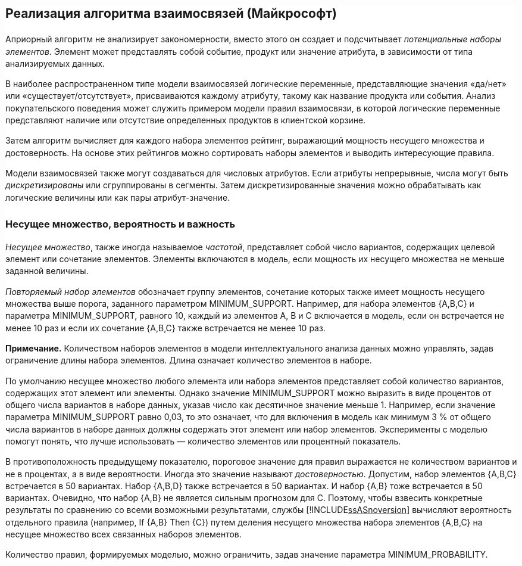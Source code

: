 ## <a name="implementation-of-the-microsoft-association-algorithm"></a>Реализация алгоритма взаимосвязей (Майкрософт)  
 Априорный алгоритм не анализирует закономерности, вместо этого он создает и подсчитывает *потенциальные наборы элементов*. Элемент может представлять собой событие, продукт или значение атрибута, в зависимости от типа анализируемых данных.  
  
 В наиболее распространенном типе модели взаимосвязей логические переменные, представляющие значения «да/нет» или «существует/отсутствует», присваиваются каждому атрибуту, такому как название продукта или события. Анализ покупательского поведения может служить примером модели правил взаимосвязи, в которой логические переменные представляют наличие или отсутствие определенных продуктов в клиентской корзине.  
  
 Затем алгоритм вычисляет для каждого набора элементов рейтинг, выражающий мощность несущего множества и достоверность. На основе этих рейтингов можно сортировать наборы элементов и выводить интересующие правила.  
  
 Модели взаимосвязей также могут создаваться для числовых атрибутов. Если атрибуты непрерывные, числа могут быть *дискретизированы* или сгруппированы в сегменты. Затем дискретизированные значения можно обрабатывать как логические величины или как пары атрибут-значение.  
  
### <a name="support-probability-and-importance"></a>Несущее множество, вероятность и важность  
 *Несущее множество*, также иногда называемое *частотой*, представляет собой число вариантов, содержащих целевой элемент или сочетание элементов. Элементы включаются в модель, если мощность их несущего множества не меньше заданной величины.  
  
 *Повторяемый набор элементов* обозначает группу элементов, сочетание которых также имеет мощность несущего множества выше порога, заданного параметром MINIMUM_SUPPORT. Например, для набора элементов {A,B,C} и параметра MINIMUM_SUPPORT, равного 10, каждый из элементов A, B и C включается в модель, если он встречается не менее 10 раз и если их сочетание {A,B,C} также встречается не менее 10 раз.  
  
 **Примечание.** Количеством наборов элементов в модели интеллектуального анализа данных можно управлять, задав ограничение длины набора элементов. Длина означает количество элементов в наборе.  
  
 По умолчанию несущее множество любого элемента или набора элементов представляет собой количество вариантов, содержащих этот элемент или элементы. Однако значение MINIMUM_SUPPORT можно выразить в виде процентов от общего числа вариантов в наборе данных, указав число как десятичное значение меньше 1. Например, если значение параметра MINIMUM_SUPPORT равно 0,03, то это означает, что для включения в модель как минимум 3 % от общего числа вариантов в наборе данных должны содержать этот элемент или набор элементов. Эксперименты с моделью помогут понять, что лучше использовать — количество элементов или процентный показатель.  
  
 В противоположность предыдущему показателю, пороговое значение для правил выражается не количеством вариантов и не в процентах, а в виде вероятности. Иногда это значение называют *достоверностью*. Допустим, набор элементов {A,B,C} встречается в 50 вариантах. Набор {A,B,D} также встречается в 50 вариантах. И набор {A,B} тоже встречается в 50 вариантах. Очевидно, что набор {A,B} не является сильным прогнозом для C. Поэтому, чтобы взвесить конкретные результаты по сравнению со всеми возможными результатами, службы [!INCLUDE[ssASnoversion](../../includes/ssasnoversion-md.md)] вычисляют вероятность отдельного правила (например, If {A,B} Then {C}) путем деления несущего множества набора элементов {A,B,C} на несущее множество всех связанных наборов элементов.  
  
 Количество правил, формируемых моделью, можно ограничить, задав значение параметра MINIMUM_PROBABILITY.  
  
